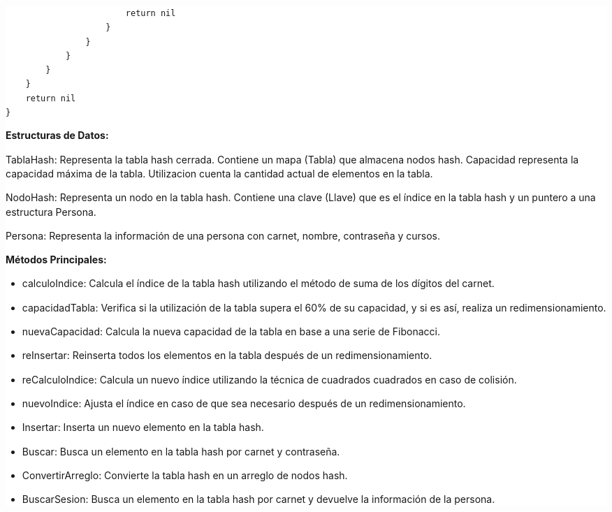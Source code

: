 ```
						return nil
					}
				}
			}
		}
	}
	return nil
}
```
**Estructuras de Datos:**

TablaHash:
Representa la tabla hash cerrada.
Contiene un mapa (Tabla) que almacena nodos hash.
Capacidad representa la capacidad máxima de la tabla.
Utilizacion cuenta la cantidad actual de elementos en la tabla.

NodoHash:
Representa un nodo en la tabla hash.
Contiene una clave (Llave) que es el índice en la tabla hash y un puntero a una estructura Persona.

Persona:
Representa la información de una persona con carnet, nombre, contraseña y cursos.

**Métodos Principales:**

* calculoIndice:
Calcula el índice de la tabla hash utilizando el método de suma de los dígitos del carnet.

* capacidadTabla:
Verifica si la utilización de la tabla supera el 60% de su capacidad, y si es así, realiza un redimensionamiento.

* nuevaCapacidad:
Calcula la nueva capacidad de la tabla en base a una serie de Fibonacci.

* reInsertar:
Reinserta todos los elementos en la tabla después de un redimensionamiento.

* reCalculoIndice:
Calcula un nuevo índice utilizando la técnica de cuadrados cuadrados en caso de colisión.

* nuevoIndice:
Ajusta el índice en caso de que sea necesario después de un redimensionamiento.

* Insertar:
Inserta un nuevo elemento en la tabla hash.

* Buscar:
Busca un elemento en la tabla hash por carnet y contraseña.

* ConvertirArreglo:
Convierte la tabla hash en un arreglo de nodos hash.

* BuscarSesion:
Busca un elemento en la tabla hash por carnet y devuelve la información de la persona.